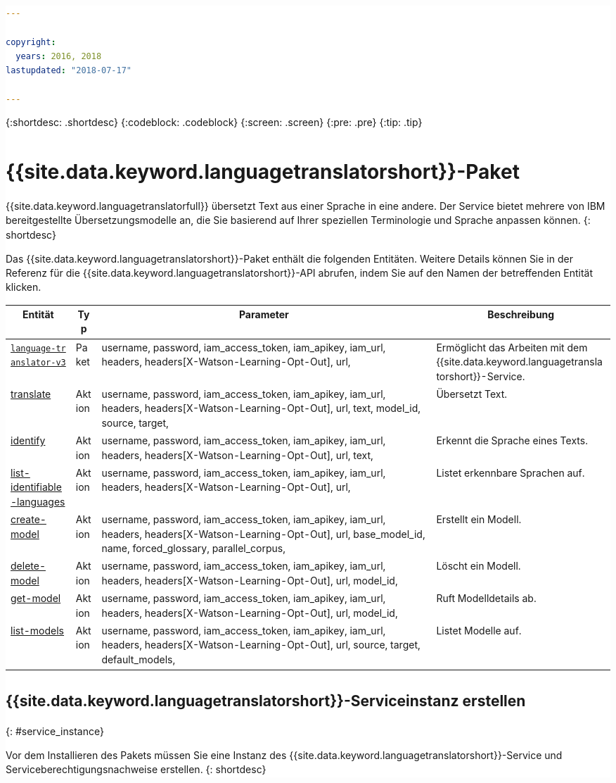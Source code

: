 ```yaml
---

copyright:
  years: 2016, 2018
lastupdated: "2018-07-17"

---
```


{:shortdesc: .shortdesc}
{:codeblock: .codeblock}
{:screen: .screen}
{:pre: .pre}
{:tip: .tip}

# {{site.data.keyword.languagetranslatorshort}}-Paket

{{site.data.keyword.languagetranslatorfull}} übersetzt Text aus einer Sprache in eine andere. Der Service bietet mehrere von IBM bereitgestellte Übersetzungsmodelle an, die Sie basierend auf Ihrer speziellen Terminologie und Sprache anpassen können.
{: shortdesc}

Das {{site.data.keyword.languagetranslatorshort}}-Paket enthält die folgenden Entitäten. Weitere Details können Sie in der Referenz für die {{site.data.keyword.languagetranslatorshort}}-API abrufen, indem Sie auf den Namen der betreffenden Entität klicken.

| Entität | Typ | Parameter | Beschreibung |
| --- | --- | --- | --- |
| [`language-translator-v3`](https://www.ibm.com/watson/developercloud/language-translator/api/v3/curl.html) | Paket | username, password,  iam_access_token, iam_apikey, iam_url,  headers, headers[X-Watson-Learning-Opt-Out], url,  |Ermöglicht das Arbeiten mit dem {{site.data.keyword.languagetranslatorshort}}-Service. |
| [translate](https://www.ibm.com/watson/developercloud/language-translator/api/v3/curl.html?curl#translate) | Aktion |  username, password,  iam_access_token, iam_apikey, iam_url,  headers, headers[X-Watson-Learning-Opt-Out], url,   text, model_id, source, target,  | Übersetzt Text. |
| [identify](https://www.ibm.com/watson/developercloud/language-translator/api/v3/curl.html?curl#identify) | Aktion |  username, password,  iam_access_token, iam_apikey, iam_url,  headers, headers[X-Watson-Learning-Opt-Out], url,    text,  | Erkennt die Sprache eines Texts. |
| [list-identifiable-languages](https://www.ibm.com/watson/developercloud/language-translator/api/v3/curl.html?curl#list-identifiable-languages) | Aktion |  username, password,  iam_access_token, iam_apikey, iam_url,  headers, headers[X-Watson-Learning-Opt-Out], url, | Listet erkennbare Sprachen auf. |
| [create-model](https://www.ibm.com/watson/developercloud/language-translator/api/v3/curl.html?curl#create-model) | Aktion |  username, password,  iam_access_token, iam_apikey, iam_url,  headers, headers[X-Watson-Learning-Opt-Out], url,    base_model_id,     name,     forced_glossary,     parallel_corpus,  | Erstellt ein Modell. |
| [delete-model](https://www.ibm.com/watson/developercloud/language-translator/api/v3/curl.html?curl#delete-model) | Aktion |  username, password,  iam_access_token, iam_apikey, iam_url,  headers, headers[X-Watson-Learning-Opt-Out], url,    model_id,  | Löscht ein Modell. |
| [get-model](https://www.ibm.com/watson/developercloud/language-translator/api/v3/curl.html?curl#get-model) | Aktion |  username, password,  iam_access_token, iam_apikey, iam_url,  headers, headers[X-Watson-Learning-Opt-Out], url,    model_id,  | Ruft Modelldetails ab. |
| [list-models](https://www.ibm.com/watson/developercloud/language-translator/api/v3/curl.html?curl#list-models) | Aktion |  username, password,  iam_access_token, iam_apikey, iam_url,  headers, headers[X-Watson-Learning-Opt-Out], url,    source,     target,     default_models,  | Listet Modelle auf. |

## {{site.data.keyword.languagetranslatorshort}}-Serviceinstanz erstellen
{: #service_instance}

Vor dem Installieren des Pakets müssen Sie eine Instanz des {{site.data.keyword.languagetranslatorshort}}-Service und Serviceberechtigungsnachweise erstellen.
{: shortdesc}
